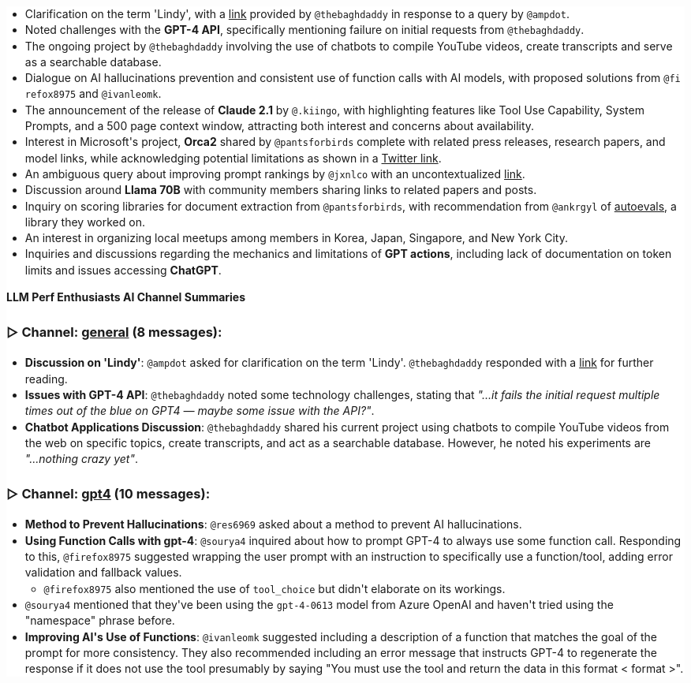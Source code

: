 - Clarification on the term 'Lindy', with a [link](https://x.com/altimor/status/1721250514946732190?s=46) provided by `@thebaghdaddy` in response to a query by `@ampdot`.
- Noted challenges with the **GPT-4 API**, specifically mentioning failure on initial requests from `@thebaghdaddy`.
- The ongoing project by `@thebaghdaddy` involving the use of chatbots to compile YouTube videos, create transcripts and serve as a searchable database.
- Dialogue on AI hallucinations prevention and consistent use of function calls with AI models, with proposed solutions from `@firefox8975` and `@ivanleomk`.
- The announcement of the release of **Claude 2.1** by `@.kiingo`, with highlighting features like Tool Use Capability, System Prompts, and a 500 page context window, attracting both interest and concerns about availability.
- Interest in Microsoft's project, **Orca2** shared by `@pantsforbirds` complete with related press releases, research papers, and model links, while acknowledging potential limitations as shown in a [Twitter link](https://x.com/Teknium1/status/1726846755344634020?s=20).
- An ambiguous query about improving prompt rankings by `@jxnlco` with an uncontextualized [link](https://t.co/Y5ctuHGw4U).
- Discussion around **Llama 70B** with community members sharing links to related papers and posts.
- Inquiry on scoring libraries for document extraction from `@pantsforbirds`, with recommendation from `@ankrgyl` of [autoevals](https://github.com/braintrustdata/autoevals), a library they worked on.
- An interest in organizing local meetups among members in Korea, Japan, Singapore, and New York City.
- Inquiries and discussions regarding the mechanics and limitations of **GPT actions**, including lack of documentation on token limits and issues accessing **ChatGPT**.

**LLM Perf Enthusiasts AI Channel Summaries**

### ▷ Channel: [general](https://discord.com/channels/1168579740391710851/1168579740391710855) (8 messages): 

- **Discussion on 'Lindy'**: `@ampdot` asked for clarification on the term 'Lindy'. `@thebaghdaddy` responded with a [link](https://x.com/altimor/status/1721250514946732190?s=46) for further reading.
- **Issues with GPT-4 API**: `@thebaghdaddy` noted some technology challenges, stating that *"...it fails the initial request multiple times out of the blue on GPT4 — maybe some issue with the API?"*.
- **Chatbot Applications Discussion**: `@thebaghdaddy` shared his current project using chatbots to compile YouTube videos from the web on specific topics, create transcripts, and act as a searchable database. However, he noted his experiments are *"...nothing crazy yet"*.


### ▷ Channel: [gpt4](https://discord.com/channels/1168579740391710851/1168582188950896641) (10 messages): 

- **Method to Prevent Hallucinations**: `@res6969` asked about a method to prevent AI hallucinations. 
- **Using Function Calls with gpt-4**: `@sourya4` inquired about how to prompt GPT-4 to always use some function call. Responding to this, `@firefox8975` suggested wrapping the user prompt with an instruction to specifically use a function/tool, adding error validation and fallback values.
   - `@firefox8975` also mentioned the use of `tool_choice` but didn't elaborate on its workings.
- `@sourya4` mentioned that they've been using the `gpt-4-0613` model from Azure OpenAI and haven't tried using the "namespace" phrase before.
- **Improving AI's Use of Functions**: `@ivanleomk` suggested including a description of a function that matches the goal of the prompt for more consistency. They also recommended including an error message that instructs GPT-4 to regenerate the response if it does not use the tool presumably by saying "You must use the tool and return the data in this format < format >".

